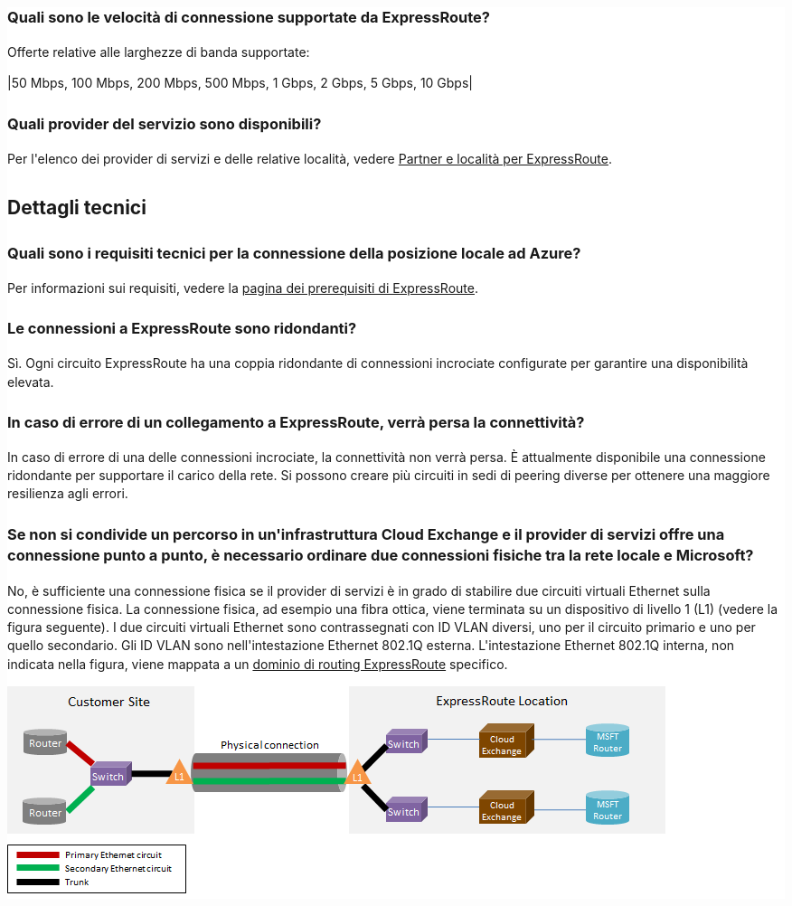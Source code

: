 ### Quali sono le velocità di connessione supportate da ExpressRoute?
Offerte relative alle larghezze di banda supportate:

|50 Mbps, 100 Mbps, 200 Mbps, 500 Mbps, 1 Gbps, 2 Gbps, 5 Gbps, 10 Gbps|

### Quali provider del servizio sono disponibili?
Per l'elenco dei provider di servizi e delle relative località, vedere [Partner e località per ExpressRoute](expressroute-locations.md).

## Dettagli tecnici

### Quali sono i requisiti tecnici per la connessione della posizione locale ad Azure?
Per informazioni sui requisiti, vedere la [pagina dei prerequisiti di ExpressRoute](expressroute-prerequisites.md).

### Le connessioni a ExpressRoute sono ridondanti?
Sì. Ogni circuito ExpressRoute ha una coppia ridondante di connessioni incrociate configurate per garantire una disponibilità elevata.

### In caso di errore di un collegamento a ExpressRoute, verrà persa la connettività?
In caso di errore di una delle connessioni incrociate, la connettività non verrà persa. È attualmente disponibile una connessione ridondante per supportare il carico della rete. Si possono creare più circuiti in sedi di peering diverse per ottenere una maggiore resilienza agli errori.

### <a name="onep2plink"></a>Se non si condivide un percorso in un'infrastruttura Cloud Exchange e il provider di servizi offre una connessione punto a punto, è necessario ordinare due connessioni fisiche tra la rete locale e Microsoft? 
No, è sufficiente una connessione fisica se il provider di servizi è in grado di stabilire due circuiti virtuali Ethernet sulla connessione fisica. La connessione fisica, ad esempio una fibra ottica, viene terminata su un dispositivo di livello 1 (L1) (vedere la figura seguente). I due circuiti virtuali Ethernet sono contrassegnati con ID VLAN diversi, uno per il circuito primario e uno per quello secondario. Gli ID VLAN sono nell'intestazione Ethernet 802.1Q esterna. L'intestazione Ethernet 802.1Q interna, non indicata nella figura, viene mappata a un [dominio di routing ExpressRoute](expressroute-circuit-peerings.md) specifico.

![](./media/expressroute-faqs/expressroute-p2p-ref-arch.png)
